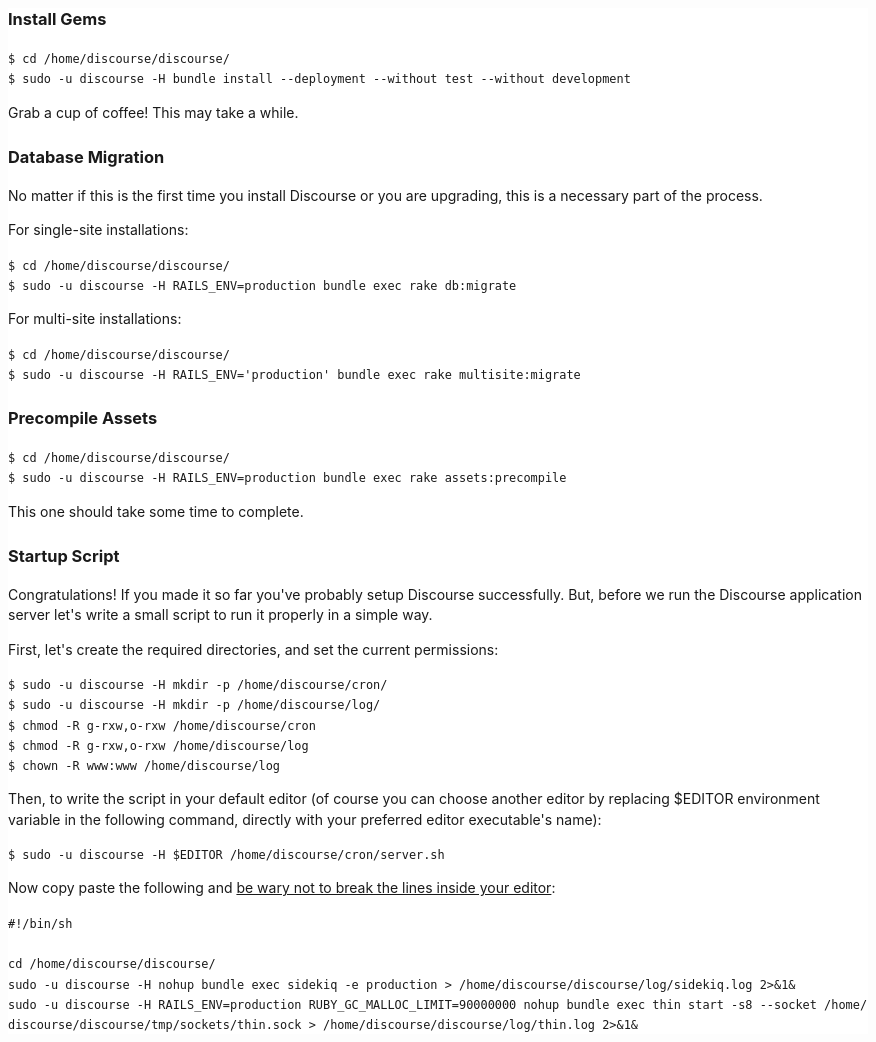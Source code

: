 
### Install Gems ###

    $ cd /home/discourse/discourse/
    $ sudo -u discourse -H bundle install --deployment --without test --without development

Grab a cup of coffee! This may take a while.


### Database Migration ###

No matter if this is the first time you install Discourse or you are upgrading, this is a necessary part of the process.

For single-site installations:

    $ cd /home/discourse/discourse/
    $ sudo -u discourse -H RAILS_ENV=production bundle exec rake db:migrate

For multi-site installations:

    $ cd /home/discourse/discourse/
    $ sudo -u discourse -H RAILS_ENV='production' bundle exec rake multisite:migrate


### Precompile Assets ###

    $ cd /home/discourse/discourse/
    $ sudo -u discourse -H RAILS_ENV=production bundle exec rake assets:precompile

This one should take some time to complete.


### Startup Script ###

Congratulations! If you made it so far you've probably setup Discourse successfully. But, before we run the Discourse application server let's write a small script to run it properly in a simple way.

First, let's create the required directories, and set the current permissions:

    $ sudo -u discourse -H mkdir -p /home/discourse/cron/
    $ sudo -u discourse -H mkdir -p /home/discourse/log/
    $ chmod -R g-rxw,o-rxw /home/discourse/cron
    $ chmod -R g-rxw,o-rxw /home/discourse/log
    $ chown -R www:www /home/discourse/log

Then, to write the script in your default editor (of course you can choose another editor by replacing $EDITOR environment variable in the following command, directly with your preferred editor executable's name):

    $ sudo -u discourse -H $EDITOR /home/discourse/cron/server.sh

Now copy paste the following and [be wary not to break the lines inside your editor](/blog/2013/02/17/nano-do-not-wrap-text/):

    #!/bin/sh

    cd /home/discourse/discourse/
    sudo -u discourse -H nohup bundle exec sidekiq -e production > /home/discourse/discourse/log/sidekiq.log 2>&1&
    sudo -u discourse -H RAILS_ENV=production RUBY_GC_MALLOC_LIMIT=90000000 nohup bundle exec thin start -s8 --socket /home/discourse/discourse/tmp/sockets/thin.sock > /home/discourse/discourse/log/thin.log 2>&1&
